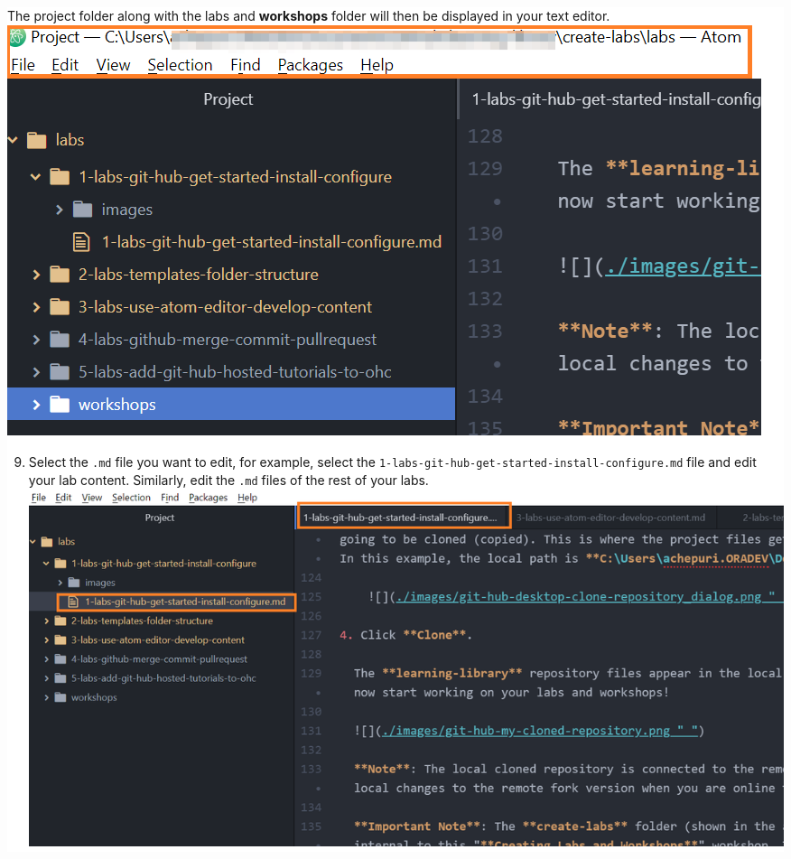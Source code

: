   The project folder along with the labs and **workshops** folder will then be displayed in your text editor.
    ![Workshops folder displayed in text editor.](./images/atom-editor-project-folder-displayed.png " ")

9. Select the `.md` file you want to edit, for example, select the `1-labs-git-hub-get-started-install-configure.md` file and edit your lab content. Similarly, edit the `.md` files of the rest of your labs.
    ![Select markdown file to edit.](./images/atom-editor-browse-open-mdfile-editing.png " ")
